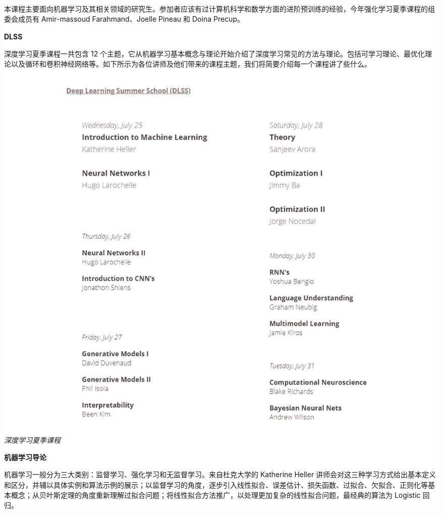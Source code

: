 本课程主要面向机器学习及其相关领域的研究生。参加者应该有过计算机科学和数学方面的进阶预训练的经验，今年强化学习夏季课程的组委会成员有 Amir-massoud Farahmand、Joelle Pineau 和 Doina Precup。

**DLSS**

深度学习夏季课程一共包含 12 个主题，它从机器学习基本概念与理论开始介绍了深度学习常见的方法与理论。包括可学习理论、最优化理论以及循环和卷积神经网络等。如下所示为各位讲师及他们带来的课程主题，我们将简要介绍每一个课程讲了些什么。

![](img/7752341f6f1582a893fd2dd647a02d55-fs8.png)

*深度学习夏季课程* 

**机器学习导论**

机器学习一般分为三大类别：监督学习、强化学习和无监督学习。来自杜克大学的 Katherine Heller 讲师会对这三种学习方式给出基本定义和区分，并辅以具体实例和算法示例的展示；以监督学习的角度，逐步引入线性拟合、误差估计、损失函数、过拟合、欠拟合、正则化等基本概念；从贝叶斯定理的角度重新理解过拟合问题；将线性拟合方法推广，以处理更加复杂的线性拟合问题，最经典的算法为 Logistic 回归。
